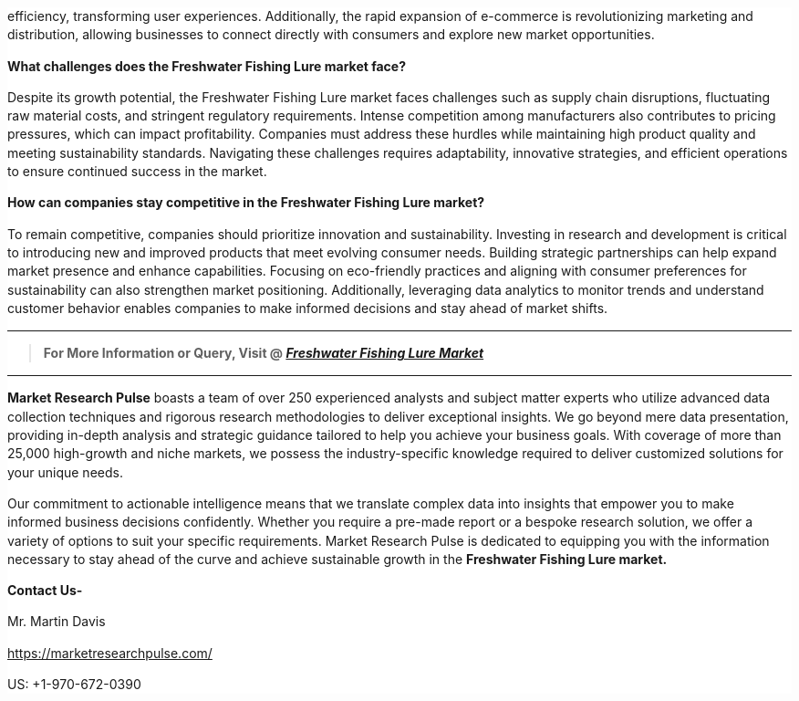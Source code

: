 efficiency, transforming user experiences. Additionally, the rapid expansion of e-commerce is revolutionizing marketing and distribution, allowing businesses to connect directly with consumers and explore new market opportunities.</p><p><strong>What challenges does the Freshwater Fishing Lure market face?</strong></p><p>Despite its growth potential, the Freshwater Fishing Lure market faces challenges such as supply chain disruptions, fluctuating raw material costs, and stringent regulatory requirements. Intense competition among manufacturers also contributes to pricing pressures, which can impact profitability. Companies must address these hurdles while maintaining high product quality and meeting sustainability standards. Navigating these challenges requires adaptability, innovative strategies, and efficient operations to ensure continued success in the market.</p><p><strong>How can companies stay competitive in the Freshwater Fishing Lure market?</strong></p><p>To remain competitive, companies should prioritize innovation and sustainability. Investing in research and development is critical to introducing new and improved products that meet evolving consumer needs. Building strategic partnerships can help expand market presence and enhance capabilities. Focusing on eco-friendly practices and aligning with consumer preferences for sustainability can also strengthen market positioning. Additionally, leveraging data analytics to monitor trends and understand customer behavior enables companies to make informed decisions and stay ahead of market shifts.</p><hr /><blockquote><p><strong>For More Information or Query, Visit @&nbsp;<em><a href="https://marketresearchpulse.com/report/40342/freshwater-fishing-lure-market?utm_source=Linkedin&utm_medium=0116">Freshwater Fishing Lure Market</a></em></strong></p></blockquote><hr /><p><strong>Market Research Pulse</strong> boasts a team of over 250 experienced analysts and subject matter experts who utilize advanced data collection techniques and rigorous research methodologies to deliver exceptional insights. We go beyond mere data presentation, providing in-depth analysis and strategic guidance tailored to help you achieve your business goals. With coverage of more than 25,000 high-growth and niche markets, we possess the industry-specific knowledge required to deliver customized solutions for your unique needs.</p><p>Our commitment to actionable intelligence means that we translate complex data into insights that empower you to make informed business decisions confidently. Whether you require a pre-made report or a bespoke research solution, we offer a variety of options to suit your specific requirements. Market Research Pulse is dedicated to equipping you with the information necessary to stay ahead of the curve and achieve sustainable growth in the <strong>Freshwater Fishing Lure market.</strong></p><p><strong>Contact Us-</strong></p><p>Mr. Martin Davis</p><p>https://marketresearchpulse.com/</p><p>US: +1-970-672-0390</p>
